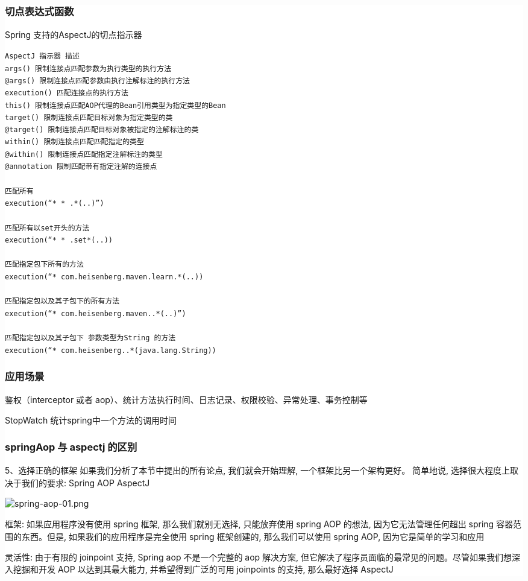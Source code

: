 


### 切点表达式函数

Spring 支持的AspectJ的切点指示器

    AspectJ 指示器 描述
    args() 限制连接点匹配参数为执行类型的执行方法
    @args() 限制连接点匹配参数由执行注解标注的执行方法
    execution() 匹配连接点的执行方法
    this() 限制连接点匹配AOP代理的Bean引用类型为指定类型的Bean
    target() 限制连接点匹配目标对象为指定类型的类
    @target() 限制连接点匹配目标对象被指定的注解标注的类
    within() 限制连接点匹配匹配指定的类型
    @within() 限制连接点匹配指定注解标注的类型
    @annotation 限制匹配带有指定注解的连接点

    匹配所有
    execution(“* * .*(..)”)

    匹配所有以set开头的方法
    execution(“* * .set*(..))

    匹配指定包下所有的方法
    execution(“* com.heisenberg.maven.learn.*(..))

    匹配指定包以及其子包下的所有方法
    execution(“* com.heisenberg.maven..*(..)”)

    匹配指定包以及其子包下 参数类型为String 的方法
    execution(“* com.heisenberg..*(java.lang.String))


### 应用场景
鉴权（interceptor 或者 aop）、统计方法执行时间、日志记录、权限校验、异常处理、事务控制等

StopWatch 统计spring中一个方法的调用时间

### springAop 与 aspectj 的区别





5、选择正确的框架
如果我们分析了本节中提出的所有论点, 我们就会开始理解, 一个框架比另一个架构更好。
简单地说, 选择很大程度上取决于我们的要求:
Spring AOP
AspectJ

![spring-aop-01.png](E:\AtomTest\picture\spring-aop-01.png)

框架: 如果应用程序没有使用 spring 框架, 那么我们就别无选择, 只能放弃使用 spring AOP 的想法, 因为它无法管理任何超出 spring 容器范围的东西。但是, 如果我们的应用程序是完全使用 spring 框架创建的, 那么我们可以使用 spring AOP, 因为它是简单的学习和应用

灵活性: 由于有限的 joinpoint 支持, Spring aop 不是一个完整的 aop 解决方案, 但它解决了程序员面临的最常见的问题。尽管如果我们想深入挖掘和开发 AOP 以达到其最大能力, 并希望得到广泛的可用 joinpoints 的支持, 那么最好选择 AspectJ
